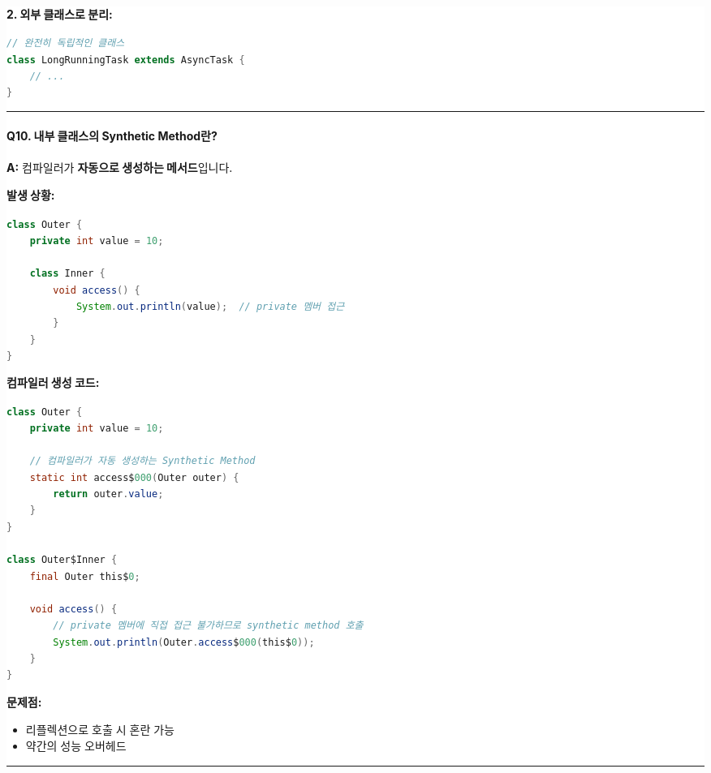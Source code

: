 ```java
```

**2. 외부 클래스로 분리:**
```java
// 완전히 독립적인 클래스
class LongRunningTask extends AsyncTask {
    // ...
}
```

---

#### Q10. 내부 클래스의 Synthetic Method란?

**A:** 컴파일러가 **자동으로 생성하는 메서드**입니다.

**발생 상황:**
```java
class Outer {
    private int value = 10;

    class Inner {
        void access() {
            System.out.println(value);  // private 멤버 접근
        }
    }
}
```

**컴파일러 생성 코드:**
```java
class Outer {
    private int value = 10;

    // 컴파일러가 자동 생성하는 Synthetic Method
    static int access$000(Outer outer) {
        return outer.value;
    }
}

class Outer$Inner {
    final Outer this$0;

    void access() {
        // private 멤버에 직접 접근 불가하므로 synthetic method 호출
        System.out.println(Outer.access$000(this$0));
    }
}
```

**문제점:**
- 리플렉션으로 호출 시 혼란 가능
- 약간의 성능 오버헤드

---
